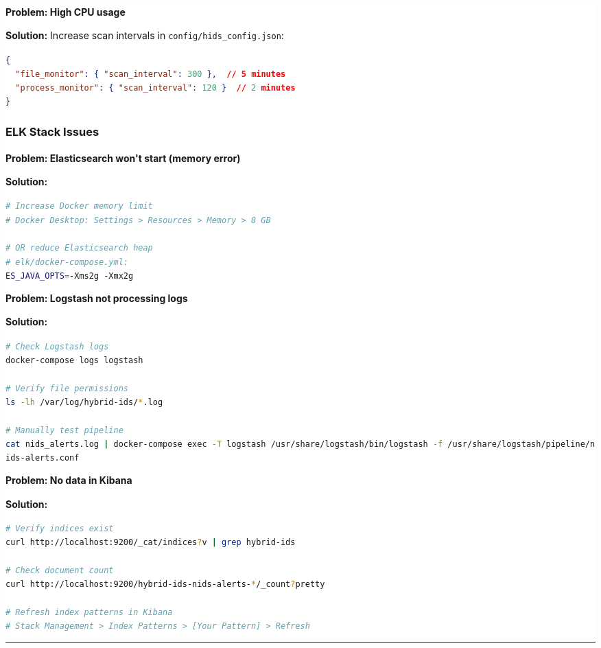 **Problem: High CPU usage**

**Solution:**
Increase scan intervals in `config/hids_config.json`:
```json
{
  "file_monitor": { "scan_interval": 300 },  // 5 minutes
  "process_monitor": { "scan_interval": 120 }  // 2 minutes
}
```

### ELK Stack Issues

**Problem: Elasticsearch won't start (memory error)**

**Solution:**
```bash
# Increase Docker memory limit
# Docker Desktop: Settings > Resources > Memory > 8 GB

# OR reduce Elasticsearch heap
# elk/docker-compose.yml:
ES_JAVA_OPTS=-Xms2g -Xmx2g
```

**Problem: Logstash not processing logs**

**Solution:**
```bash
# Check Logstash logs
docker-compose logs logstash

# Verify file permissions
ls -lh /var/log/hybrid-ids/*.log

# Manually test pipeline
cat nids_alerts.log | docker-compose exec -T logstash /usr/share/logstash/bin/logstash -f /usr/share/logstash/pipeline/nids-alerts.conf
```

**Problem: No data in Kibana**

**Solution:**
```bash
# Verify indices exist
curl http://localhost:9200/_cat/indices?v | grep hybrid-ids

# Check document count
curl http://localhost:9200/hybrid-ids-nids-alerts-*/_count?pretty

# Refresh index patterns in Kibana
# Stack Management > Index Patterns > [Your Pattern] > Refresh
```

---
